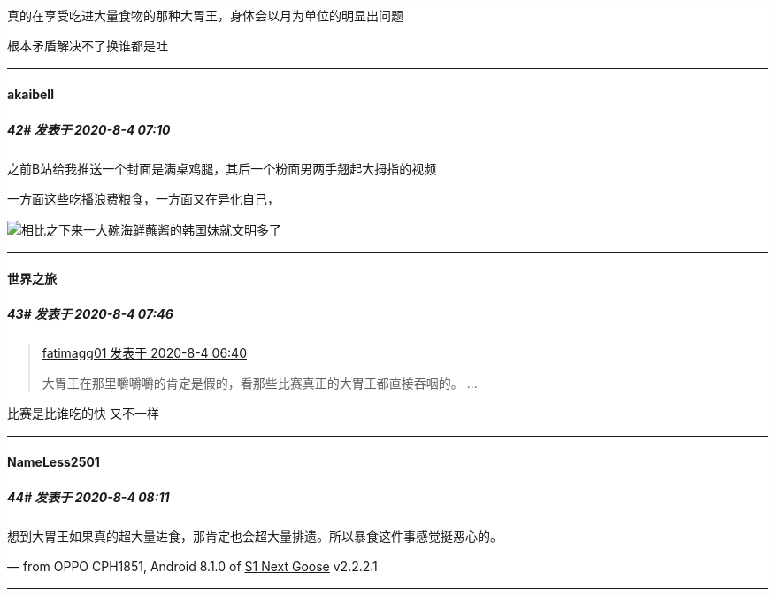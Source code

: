 真的在享受吃进大量食物的那种大胃王，身体会以月为单位的明显出问题

根本矛盾解决不了换谁都是吐







-----

####  akaibell  
##### 42#       发表于 2020-8-4 07:10




之前B站给我推送一个封面是满桌鸡腿，其后一个粉面男两手翘起大拇指的视频

一方面这些吃播浪费粮食，一方面又在异化自己，

<img src="https://static.saraba1st.com/image/smiley/face2017/050.png" referrerpolicy="no-referrer">相比之下来一大碗海鲜蘸酱的韩国妹就文明多了







-----

####  世界之旅  
##### 43#       发表于 2020-8-4 07:46



<blockquote><a href="httphttps://bbs.saraba1st.com/2b/forum.php?mod=redirect&amp;goto=findpost&amp;pid=48310927&amp;ptid=1952969" target="_blank">fatimagg01 发表于 2020-8-4 06:40</a>

大胃王在那里嚼嚼嚼的肯定是假的，看那些比赛真正的大胃王都直接吞咽的。 ...</blockquote>
比赛是比谁吃的快 又不一样







-----

####  NameLess2501  
##### 44#       发表于 2020-8-4 08:11




想到大胃王如果真的超大量进食，那肯定也会超大量排遗。所以暴食这件事感觉挺恶心的。

— from OPPO CPH1851, Android 8.1.0 of [S1 Next Goose](https://pan.baidu.com/s/1mi43uRm) v2.2.2.1







-----
